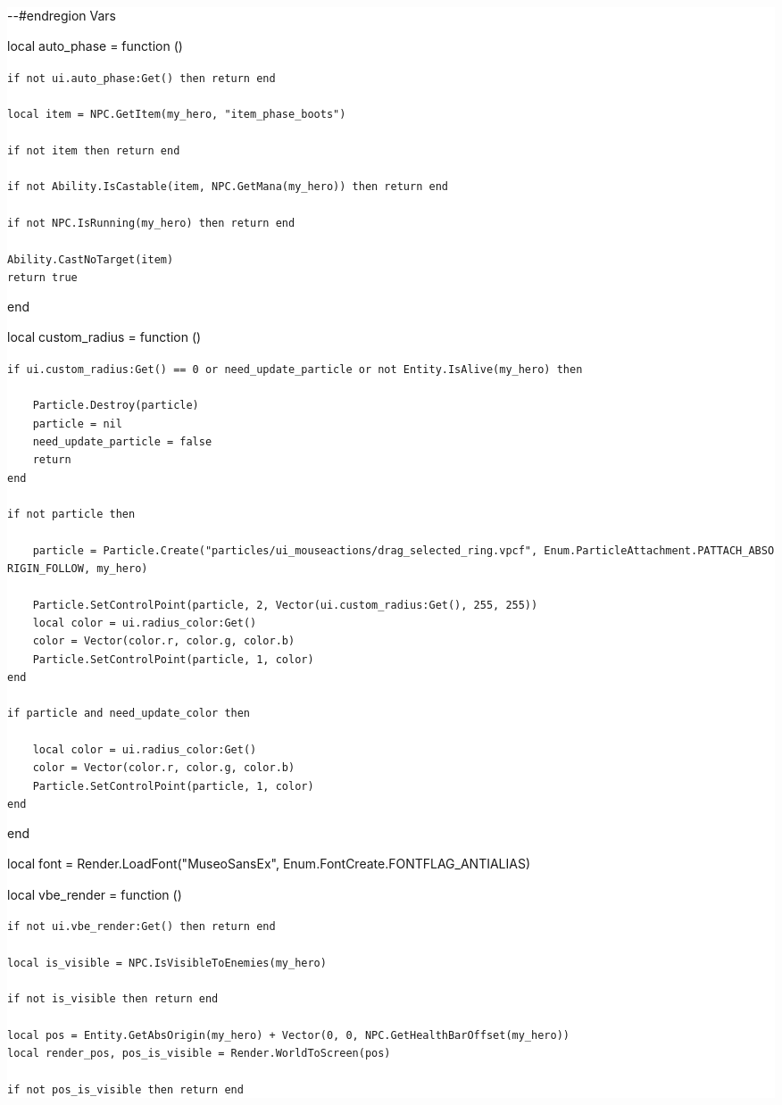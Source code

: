 --#endregion Vars

local auto_phase = function ()

    if not ui.auto_phase:Get() then return end

    local item = NPC.GetItem(my_hero, "item_phase_boots")

    if not item then return end

    if not Ability.IsCastable(item, NPC.GetMana(my_hero)) then return end

    if not NPC.IsRunning(my_hero) then return end

    Ability.CastNoTarget(item)
    return true
end

local custom_radius = function ()

    if ui.custom_radius:Get() == 0 or need_update_particle or not Entity.IsAlive(my_hero) then

        Particle.Destroy(particle)
        particle = nil
        need_update_particle = false
        return
    end

    if not particle then

        particle = Particle.Create("particles/ui_mouseactions/drag_selected_ring.vpcf", Enum.ParticleAttachment.PATTACH_ABSORIGIN_FOLLOW, my_hero)

        Particle.SetControlPoint(particle, 2, Vector(ui.custom_radius:Get(), 255, 255))
        local color = ui.radius_color:Get()
        color = Vector(color.r, color.g, color.b)
        Particle.SetControlPoint(particle, 1, color)
    end

    if particle and need_update_color then

        local color = ui.radius_color:Get()
        color = Vector(color.r, color.g, color.b)
        Particle.SetControlPoint(particle, 1, color)
    end
end

local font = Render.LoadFont("MuseoSansEx", Enum.FontCreate.FONTFLAG_ANTIALIAS)

local vbe_render = function ()

    if not ui.vbe_render:Get() then return end

    local is_visible = NPC.IsVisibleToEnemies(my_hero)

    if not is_visible then return end

    local pos = Entity.GetAbsOrigin(my_hero) + Vector(0, 0, NPC.GetHealthBarOffset(my_hero))
    local render_pos, pos_is_visible = Render.WorldToScreen(pos)

    if not pos_is_visible then return end
